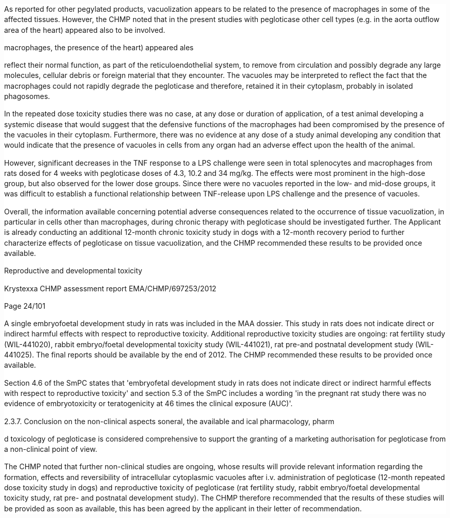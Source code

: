 As reported for other pegylated products, vacuolization appears to be related to the presence of macrophages in some of the affected tissues. However, the CHMP noted that in the present studies with pegloticase other cell types (e.g. in the aorta outflow area of the heart) appeared also to be involved.

macrophages, the presence of the heart) appeared ales

reflect their normal function, as part of the reticuloendothelial system, to remove from circulation and possibly degrade any large molecules, cellular debris or foreign material that they encounter. The vacuoles may be interpreted to reflect the fact that the macrophages could not rapidly degrade the pegloticase and therefore, retained it in their cytoplasm, probably in isolated phagosomes.

In the repeated dose toxicity studies there was no case, at any dose or duration of application, of a test animal developing a systemic disease that would suggest that the defensive functions of the macrophages had been compromised by the presence of the vacuoles in their cytoplasm. Furthermore, there was no evidence at any dose of a study animal developing any condition that would indicate that the presence of vacuoles in cells from any organ had an adverse effect upon the health of the animal.

However, significant decreases in the TNF response to a LPS challenge were seen in total splenocytes and macrophages from rats dosed for 4 weeks with pegloticase doses of 4.3, 10.2 and 34 mg/kg. The effects were most prominent in the high-dose group, but also observed for the lower dose groups. Since there were no vacuoles reported in the low- and mid-dose groups, it was difficult to establish a functional relationship between TNF-release upon LPS challenge and the presence of vacuoles.

Overall, the information available concerning potential adverse consequences related to the occurrence of tissue vacuolization, in particular in cells other than macrophages, during chronic therapy with pegloticase should be investigated further. The Applicant is already conducting an additional 12-month chronic toxicity study in dogs with a 12-month recovery period to further characterize effects of pegloticase on tissue vacuolization, and the CHMP recommended these results to be provided once available.

Reproductive and developmental toxicity

Krystexxa CHMP assessment report EMA/CHMP/697253/2012

Page 24/101

A single embryofoetal development study in rats was included in the MAA dossier. This study in rats does not indicate direct or indirect harmful effects with respect to reproductive toxicity. Additional reproductive toxicity studies are ongoing: rat fertility study (WIL-441020), rabbit embryo/foetal developmental toxicity study (WIL-441021), rat pre-and postnatal development study (WIL-441025). The final reports should be available by the end of 2012. The CHMP recommended these results to be provided once available.

Section 4.6 of the SmPC states that 'embryofetal development study in rats does not indicate direct or indirect harmful effects with respect to reproductive toxicity' and section 5.3 of the SmPC includes a wording 'in the pregnant rat study there was no evidence of embryotoxicity or teratogenicity at 46 times the clinical exposure (AUC)'.

2.3.7. Conclusion on the non-clinical aspects soneral, the available and ical pharmacology, pharm

d toxicology of pegloticase is considered comprehensive to support the granting of a marketing authorisation for pegloticase from a non-clinical point of view.

The CHMP noted that further non-clinical studies are ongoing, whose results will provide relevant information regarding the formation, effects and reversibility of intracellular cytoplasmic vacuoles after i.v. administration of pegloticase (12-month repeated dose toxicity study in dogs) and reproductive toxicity of pegloticase (rat fertility study, rabbit embryo/foetal developmental toxicity study, rat pre- and postnatal development study). The CHMP therefore recommended that the results of these studies will be provided as soon as available, this has been agreed by the applicant in their letter of recommendation.
